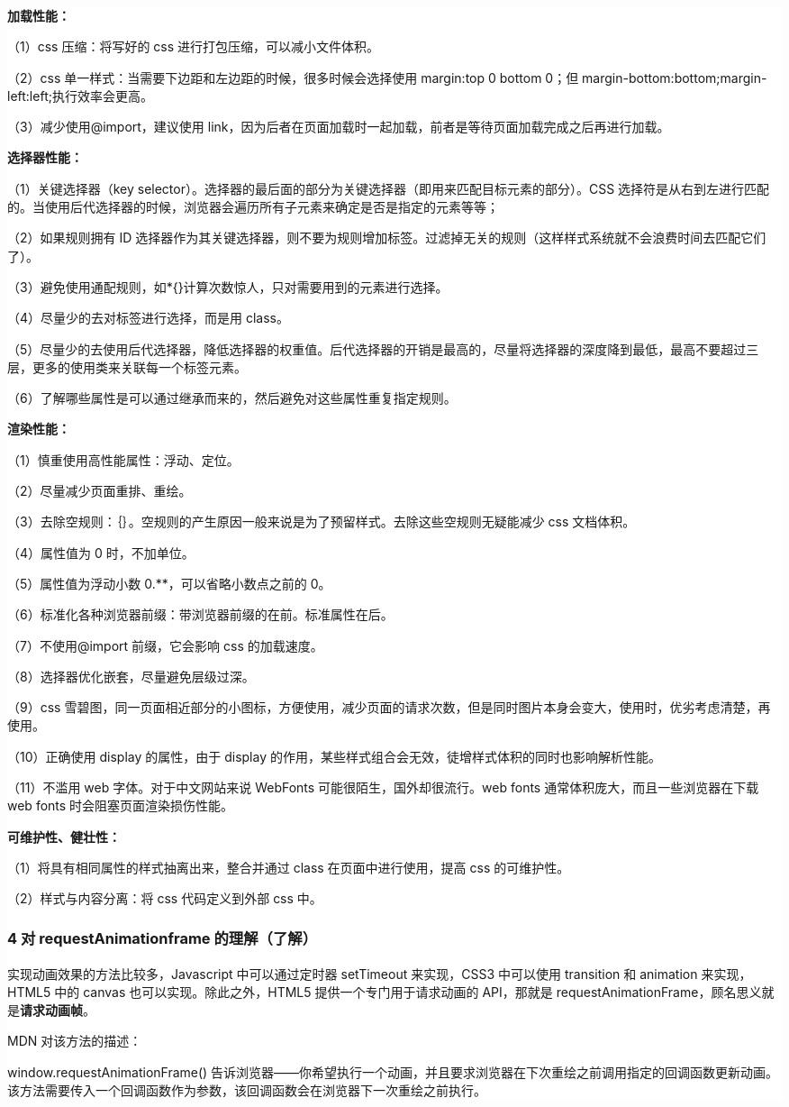 **加载性能：**

（1）css 压缩：将写好的 css 进行打包压缩，可以减小文件体积。

（2）css 单一样式：当需要下边距和左边距的时候，很多时候会选择使用 margin:top 0 bottom 0；但 margin-bottom:bottom;margin-left:left;执行效率会更高。

（3）减少使用@import，建议使用 link，因为后者在页面加载时一起加载，前者是等待页面加载完成之后再进行加载。

**选择器性能：**

（1）关键选择器（key selector）。选择器的最后面的部分为关键选择器（即用来匹配目标元素的部分）。CSS 选择符是从右到左进行匹配的。当使用后代选择器的时候，浏览器会遍历所有子元素来确定是否是指定的元素等等；

（2）如果规则拥有 ID 选择器作为其关键选择器，则不要为规则增加标签。过滤掉无关的规则（这样样式系统就不会浪费时间去匹配它们了）。

（3）避免使用通配规则，如\*{}计算次数惊人，只对需要用到的元素进行选择。

（4）尽量少的去对标签进行选择，而是用 class。

（5）尽量少的去使用后代选择器，降低选择器的权重值。后代选择器的开销是最高的，尽量将选择器的深度降到最低，最高不要超过三层，更多的使用类来关联每一个标签元素。

（6）了解哪些属性是可以通过继承而来的，然后避免对这些属性重复指定规则。

**渲染性能：**

（1）慎重使用高性能属性：浮动、定位。

（2）尽量减少页面重排、重绘。

（3）去除空规则：｛｝。空规则的产生原因一般来说是为了预留样式。去除这些空规则无疑能减少 css 文档体积。

（4）属性值为 0 时，不加单位。

（5）属性值为浮动小数 0.\*\*，可以省略小数点之前的 0。

（6）标准化各种浏览器前缀：带浏览器前缀的在前。标准属性在后。

（7）不使用@import 前缀，它会影响 css 的加载速度。

（8）选择器优化嵌套，尽量避免层级过深。

（9）css 雪碧图，同一页面相近部分的小图标，方便使用，减少页面的请求次数，但是同时图片本身会变大，使用时，优劣考虑清楚，再使用。

（10）正确使用 display 的属性，由于 display 的作用，某些样式组合会无效，徒增样式体积的同时也影响解析性能。

（11）不滥用 web 字体。对于中文网站来说 WebFonts 可能很陌生，国外却很流行。web fonts 通常体积庞大，而且一些浏览器在下载 web fonts 时会阻塞页面渲染损伤性能。

**可维护性、健壮性：**

（1）将具有相同属性的样式抽离出来，整合并通过 class 在页面中进行使用，提高 css 的可维护性。

（2）样式与内容分离：将 css 代码定义到外部 css 中。

### 4 对 requestAnimationframe 的理解（了解）

实现动画效果的方法比较多，Javascript 中可以通过定时器 setTimeout 来实现，CSS3 中可以使用 transition 和 animation 来实现，HTML5 中的 canvas 也可以实现。除此之外，HTML5 提供一个专门用于请求动画的 API，那就是 requestAnimationFrame，顾名思义就是**请求动画帧**。

MDN 对该方法的描述：

window.requestAnimationFrame() 告诉浏览器——你希望执行一个动画，并且要求浏览器在下次重绘之前调用指定的回调函数更新动画。该方法需要传入一个回调函数作为参数，该回调函数会在浏览器下一次重绘之前执行。
